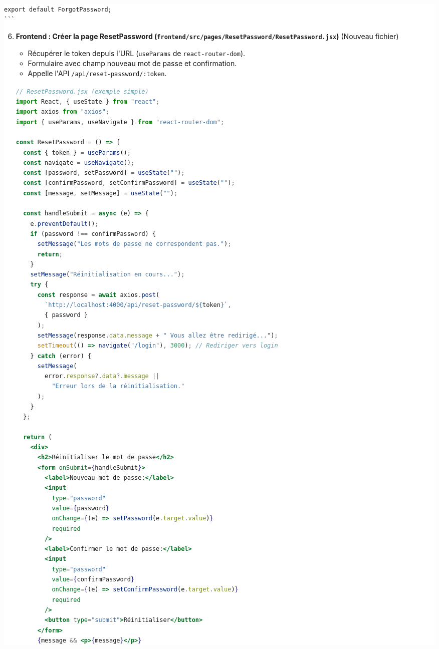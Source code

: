     export default ForgotPassword;
    ```

6.  **Frontend : Créer la page ResetPassword (`frontend/src/pages/ResetPassword/ResetPassword.jsx`)** (Nouveau fichier)

    - Récupérer le token depuis l'URL (`useParams` de `react-router-dom`).
    - Formulaire avec champ nouveau mot de passe et confirmation.
    - Appelle l'API `/api/reset-password/:token`.

    ```jsx
    // ResetPassword.jsx (exemple simple)
    import React, { useState } from "react";
    import axios from "axios";
    import { useParams, useNavigate } from "react-router-dom";

    const ResetPassword = () => {
      const { token } = useParams();
      const navigate = useNavigate();
      const [password, setPassword] = useState("");
      const [confirmPassword, setConfirmPassword] = useState("");
      const [message, setMessage] = useState("");

      const handleSubmit = async (e) => {
        e.preventDefault();
        if (password !== confirmPassword) {
          setMessage("Les mots de passe ne correspondent pas.");
          return;
        }
        setMessage("Réinitialisation en cours...");
        try {
          const response = await axios.post(
            `http://localhost:4000/api/reset-password/${token}`,
            { password }
          );
          setMessage(response.data.message + " Vous allez être redirigé...");
          setTimeout(() => navigate("/login"), 3000); // Rediriger vers login
        } catch (error) {
          setMessage(
            error.response?.data?.message ||
              "Erreur lors de la réinitialisation."
          );
        }
      };

      return (
        <div>
          <h2>Réinitialiser le mot de passe</h2>
          <form onSubmit={handleSubmit}>
            <label>Nouveau mot de passe:</label>
            <input
              type="password"
              value={password}
              onChange={(e) => setPassword(e.target.value)}
              required
            />
            <label>Confirmer le mot de passe:</label>
            <input
              type="password"
              value={confirmPassword}
              onChange={(e) => setConfirmPassword(e.target.value)}
              required
            />
            <button type="submit">Réinitialiser</button>
          </form>
          {message && <p>{message}</p>}